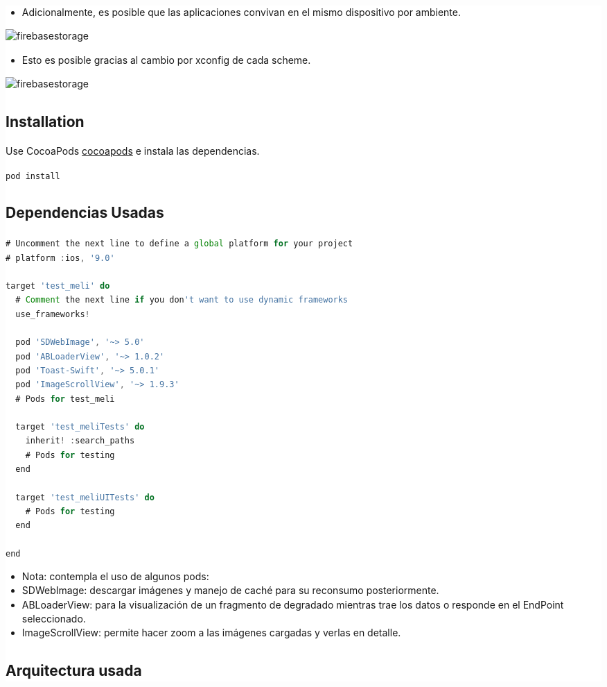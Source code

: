 - Adicionalmente, es posible que las aplicaciones convivan en el mismo dispositivo por ambiente. 

![firebasestorage](https://firebasestorage.googleapis.com/v0/b/testmeli-e8ffc.appspot.com/o/Captura%20de%20pantalla%202023-06-05%20a%20la(s)%209.09.35%20p.m..png?alt=media&token=ef3d95b9-e21d-4c03-a82d-30f8c7305231&_gl=1*hzeiba*_ga*NjIzMzk4NzExLjE2ODI4NzIxNjU.*_ga_CW55HF8NVT*MTY4NjAxODg1NS44LjEuMTY4NjAxOTkyNC4wLjAuMA..)

- Esto es posible gracias al cambio por xconfig de cada scheme.

![firebasestorage](https://firebasestorage.googleapis.com/v0/b/testmeli-e8ffc.appspot.com/o/Captura%20de%20pantalla%202023-06-05%20a%20la(s)%209.53.34%20p.m..png?alt=media&token=8ea0e1e8-0daa-4d58-998d-e10569c26903&_gl=1*1a3jgil*_ga*NjIzMzk4NzExLjE2ODI4NzIxNjU.*_ga_CW55HF8NVT*MTY4NjAxODg1NS44LjEuMTY4NjAyMDAzNi4wLjAuMA..)


## Installation

Use CocoaPods [cocoapods](https://cocoapods.org/) e instala las dependencias.

```bash
pod install
```

## Dependencias Usadas

```javascript
# Uncomment the next line to define a global platform for your project
# platform :ios, '9.0'

target 'test_meli' do
  # Comment the next line if you don't want to use dynamic frameworks
  use_frameworks!

  pod 'SDWebImage', '~> 5.0'
  pod 'ABLoaderView', '~> 1.0.2'
  pod 'Toast-Swift', '~> 5.0.1'
  pod 'ImageScrollView', '~> 1.9.3'
  # Pods for test_meli

  target 'test_meliTests' do
    inherit! :search_paths
    # Pods for testing
  end

  target 'test_meliUITests' do
    # Pods for testing
  end

end

```
- Nota: contempla el uso de algunos pods:
- SDWebImage: descargar imágenes y manejo de caché para su reconsumo posteriormente.
- ABLoaderView: para la visualización de un fragmento de degradado mientras trae los datos o responde en el EndPoint seleccionado.
- ImageScrollView: permite hacer zoom a las imágenes cargadas y verlas en detalle.


## Arquitectura usada
